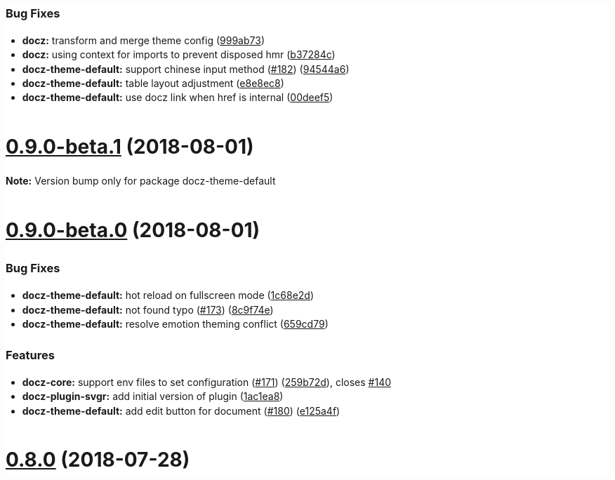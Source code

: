 
### Bug Fixes

* **docz:** transform and merge theme config ([999ab73](https://github.com/pedronauck/docz/commit/999ab73))
* **docz:** using context for imports to prevent disposed hmr ([b37284c](https://github.com/pedronauck/docz/commit/b37284c))
* **docz-theme-default:** support chinese input method ([#182](https://github.com/pedronauck/docz/issues/182)) ([94544a6](https://github.com/pedronauck/docz/commit/94544a6))
* **docz-theme-default:** table layout adjustment ([e8e8ec8](https://github.com/pedronauck/docz/commit/e8e8ec8))
* **docz-theme-default:** use docz link when href is internal ([00deef5](https://github.com/pedronauck/docz/commit/00deef5))




<a name="0.9.0-beta.1"></a>
# [0.9.0-beta.1](https://github.com/pedronauck/docz/compare/v0.9.0-beta.0...v0.9.0-beta.1) (2018-08-01)




**Note:** Version bump only for package docz-theme-default

<a name="0.9.0-beta.0"></a>
# [0.9.0-beta.0](https://github.com/pedronauck/docz/compare/v0.8.0...v0.9.0-beta.0) (2018-08-01)


### Bug Fixes

* **docz-theme-default:** hot reload on fullscreen mode ([1c68e2d](https://github.com/pedronauck/docz/commit/1c68e2d))
* **docz-theme-default:** not found typo ([#173](https://github.com/pedronauck/docz/issues/173)) ([8c9f74e](https://github.com/pedronauck/docz/commit/8c9f74e))
* **docz-theme-default:** resolve emotion theming conflict ([659cd79](https://github.com/pedronauck/docz/commit/659cd79))


### Features

* **docz-core:** support env files to set configuration ([#171](https://github.com/pedronauck/docz/issues/171)) ([259b72d](https://github.com/pedronauck/docz/commit/259b72d)), closes [#140](https://github.com/pedronauck/docz/issues/140)
* **docz-plugin-svgr:** add initial version of plugin ([1ac1ea8](https://github.com/pedronauck/docz/commit/1ac1ea8))
* **docz-theme-default:** add edit button for document ([#180](https://github.com/pedronauck/docz/issues/180)) ([e125a4f](https://github.com/pedronauck/docz/commit/e125a4f))




<a name="0.8.0"></a>
# [0.8.0](https://github.com/pedronauck/docz/compare/v0.7.1...v0.8.0) (2018-07-28)
